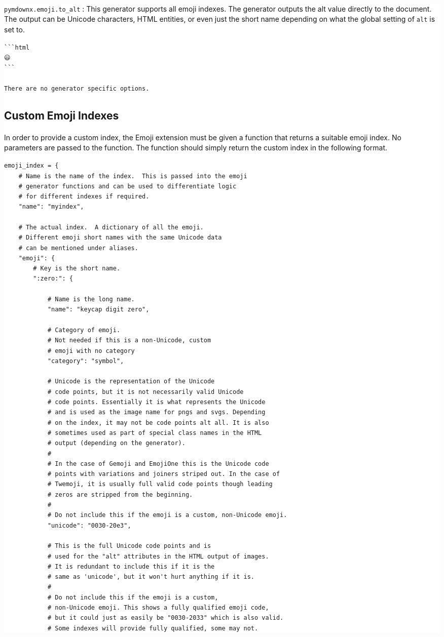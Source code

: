 `pymdownx.emoji.to_alt`
: 
    This generator supports all emoji indexes.  The generator outputs the alt value directly to the document.  The output can be Unicode characters, HTML entities, or even just the short name depending on what the global setting of `alt` is set to.

    ```html
    😃
    ```

    There are no generator specific options.

## Custom Emoji Indexes

In order to provide a custom index, the Emoji extension must be given a function that returns a suitable emoji index.  No parameters are passed to the function.  The function should simply return the custom index in the following format.

```py3
emoji_index = {
    # Name is the name of the index.  This is passed into the emoji
    # generator functions and can be used to differentiate logic
    # for different indexes if required.
    "name": "myindex",

    # The actual index.  A dictionary of all the emoji.
    # Different emoji short names with the same Unicode data
    # can be mentioned under aliases.
    "emoji": {
        # Key is the short name.
        ":zero:": {

            # Name is the long name.
            "name": "keycap digit zero",

            # Category of emoji.
            # Not needed if this is a non-Unicode, custom
            # emoji with no category
            "category": "symbol",

            # Unicode is the representation of the Unicode
            # code points, but it is not necessarily valid Unicode
            # code points. Essentially it is what represents the Unicode
            # and is used as the image name for pngs and svgs. Depending
            # on the index, it may not be code points alt all. It is also
            # sometimes used as part of special class names in the HTML
            # output (depending on the generator).
            #
            # In the case of Gemoji and EmojiOne this is the Unicode code
            # points with variations and joiners striped out. In the case of
            # Twemoji, it is usually full valid code points though leading
            # zeros are stripped from the beginning.
            #
            # Do not include this if the emoji is a custom, non-Unicode emoji.
            "unicode": "0030-20e3",

            # This is the full Unicode code points and is
            # used for the "alt" attributes in the HTML output of images.
            # It is redundant to include this if it is the
            # same as 'unicode', but it won't hurt anything if it is.
            #
            # Do not include this if the emoji is a custom,
            # non-Unicode emoji. This shows a fully qualified emoji code,
            # but it could just as easily be "0030-2033" which is also valid.
            # Some indexes will provide fully qualified, some may not.
```